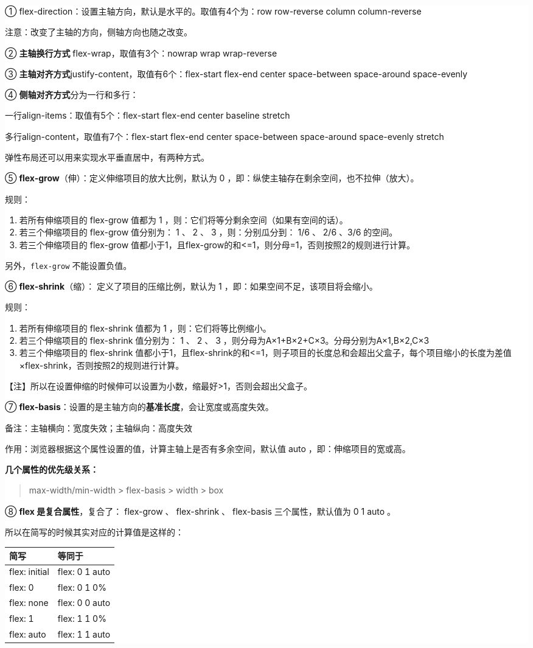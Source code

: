 ① flex-direction：设置主轴方向，默认是水平的。取值有4个为：row row-reverse column column-reverse 

注意：改变了主轴的方向，侧轴方向也随之改变。

② **主轴换行方式** flex-wrap，取值有3个：nowrap wrap wrap-reverse

③ **主轴对齐方式**justify-content，取值有6个：flex-start flex-end center space-between space-around space-evenly

④ **侧轴对齐方式**分为一行和多行：

一行align-items：取值有5个：flex-start flex-end center baseline stretch

多行align-content，取值有7个：flex-start flex-end center space-between space-around space-evenly stretch

弹性布局还可以用来实现水平垂直居中，有两种方式。

⑤ **flex-grow**（伸）：定义伸缩项目的放大比例，默认为 0 ，即：纵使主轴存在剩余空间，也不拉伸（放大）。

规则：

1. 若所有伸缩项目的 flex-grow 值都为 1 ，则：它们将等分剩余空间（如果有空间的话）。
2. 若三个伸缩项目的 flex-grow 值分别为： 1 、 2 、 3 ，则：分别瓜分到： 1/6 、 2/6 、3/6 的空间。
3. 若三个伸缩项目的 flex-grow 值都小于1，且flex-grow的和<=1，则分母=1，否则按照2的规则进行计算。

另外，`flex-grow` 不能设置负值。

⑥ **flex-shrink**（缩）： 定义了项目的压缩比例，默认为 1 ，即：如果空间不足，该项目将会缩小。

规则：

1. 若所有伸缩项目的 flex-shrink 值都为 1 ，则：它们将等比例缩小。
2. 若三个伸缩项目的 flex-shrink 值分别为： 1 、 2 、 3 ，则分母为A×1+B×2+C×3。分母分别为A×1,B×2,C×3
3. 若三个伸缩项目的 flex-shrink 值都小于1，且flex-shrink的和<=1，则子项目的长度总和会超出父盒子，每个项目缩小的长度为差值×flex-shrink，否则按照2的规则进行计算。

【注】所以在设置伸缩的时候伸可以设置为小数，缩最好>1，否则会超出父盒子。

⑦ **flex-basis**：设置的是主轴方向的**基准长度**，会让宽度或高度失效。

备注：主轴横向：宽度失效；主轴纵向：高度失效

作用：浏览器根据这个属性设置的值，计算主轴上是否有多余空间，默认值 auto ，即：伸缩项目的宽或高。

**几个属性的优先级关系：**

> max-width/min-width > flex-basis > width > box

⑧ **flex 是复合属性**，复合了： flex-grow 、 flex-shrink 、 flex-basis 三个属性，默认值为 0 1 auto 。

所以在简写的时候其实对应的计算值是这样的：

| 简写          | 等同于         |
| :------------ | :------------- |
| flex: initial | flex: 0 1 auto |
| flex: 0       | flex: 0 1 0%   |
| flex: none    | flex: 0 0 auto |
| flex: 1       | flex: 1 1 0%   |
| flex: auto    | flex: 1 1 auto |
